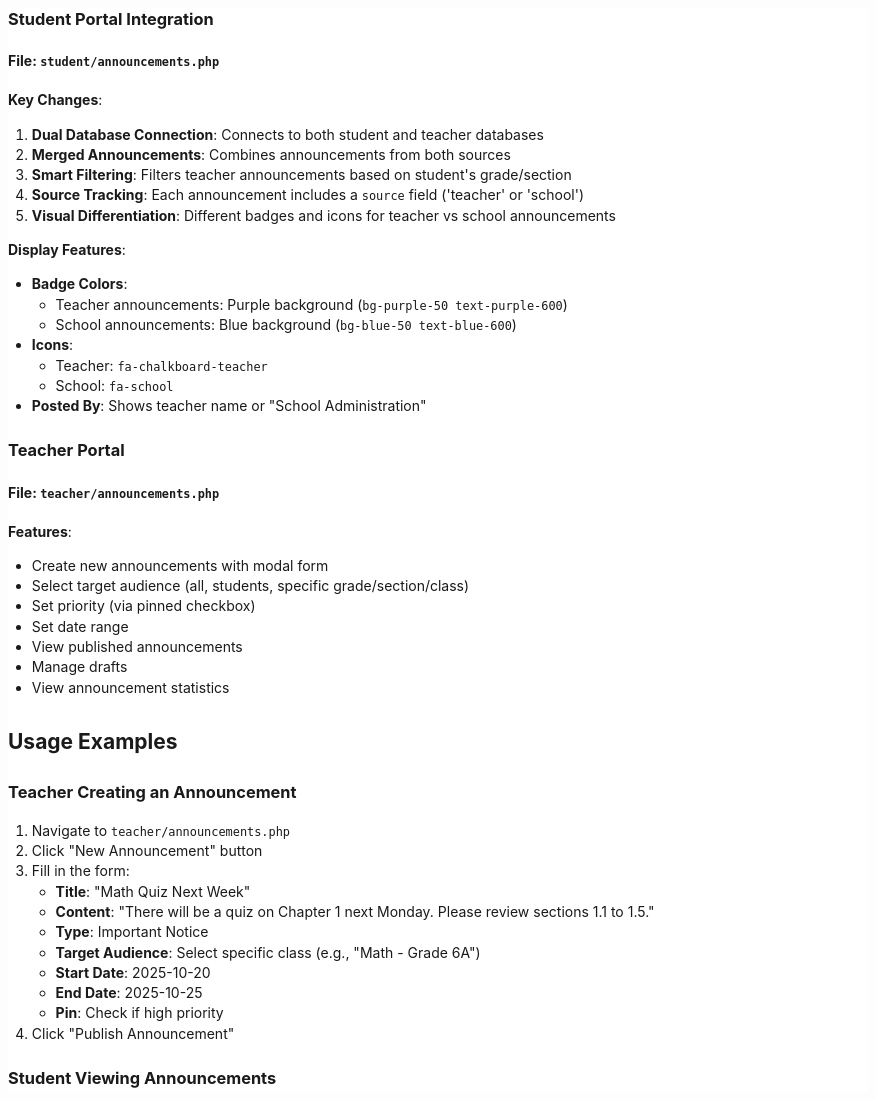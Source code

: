 ### Student Portal Integration

#### File: `student/announcements.php`

**Key Changes**:
1. **Dual Database Connection**: Connects to both student and teacher databases
2. **Merged Announcements**: Combines announcements from both sources
3. **Smart Filtering**: Filters teacher announcements based on student's grade/section
4. **Source Tracking**: Each announcement includes a `source` field ('teacher' or 'school')
5. **Visual Differentiation**: Different badges and icons for teacher vs school announcements

**Display Features**:
- **Badge Colors**:
  - Teacher announcements: Purple background (`bg-purple-50 text-purple-600`)
  - School announcements: Blue background (`bg-blue-50 text-blue-600`)
- **Icons**:
  - Teacher: `fa-chalkboard-teacher`
  - School: `fa-school`
- **Posted By**: Shows teacher name or "School Administration"

### Teacher Portal

#### File: `teacher/announcements.php`

**Features**:
- Create new announcements with modal form
- Select target audience (all, students, specific grade/section/class)
- Set priority (via pinned checkbox)
- Set date range
- View published announcements
- Manage drafts
- View announcement statistics

## Usage Examples

### Teacher Creating an Announcement

1. Navigate to `teacher/announcements.php`
2. Click "New Announcement" button
3. Fill in the form:
   - **Title**: "Math Quiz Next Week"
   - **Content**: "There will be a quiz on Chapter 1 next Monday. Please review sections 1.1 to 1.5."
   - **Type**: Important Notice
   - **Target Audience**: Select specific class (e.g., "Math - Grade 6A")
   - **Start Date**: 2025-10-20
   - **End Date**: 2025-10-25
   - **Pin**: Check if high priority
4. Click "Publish Announcement"

### Student Viewing Announcements
